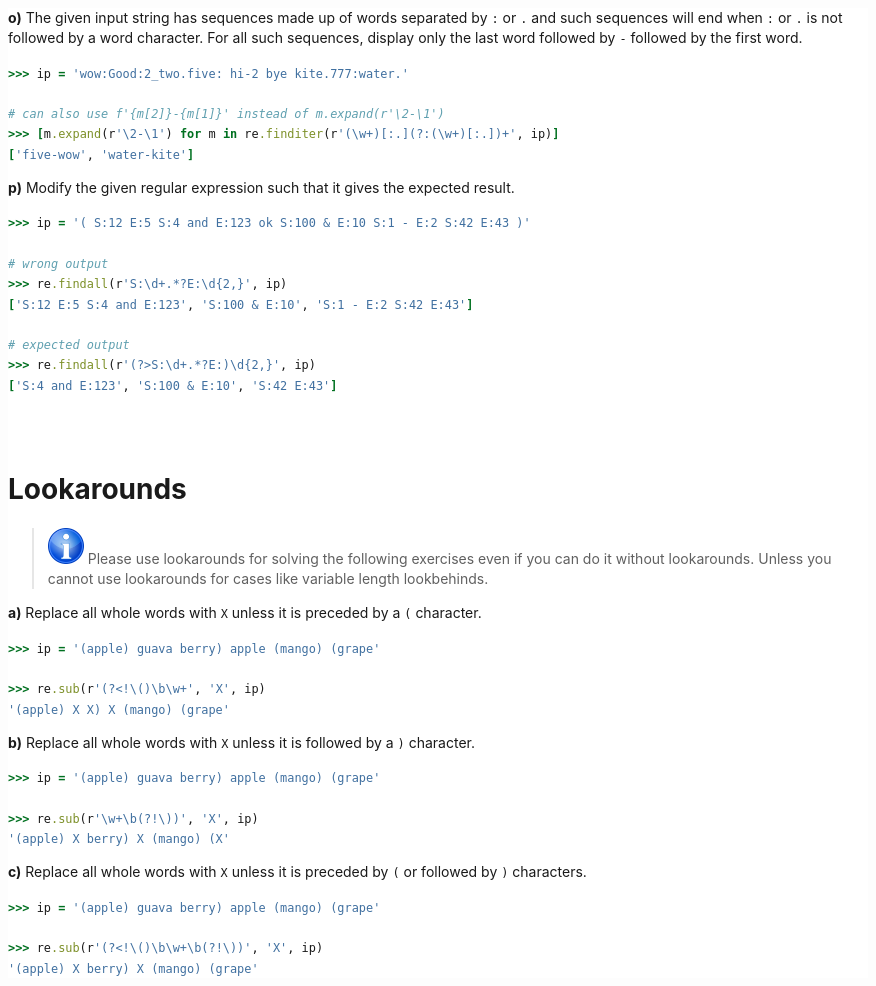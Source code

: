**o)** The given input string has sequences made up of words separated by `:` or `.` and such sequences will end when `:` or `.` is not followed by a word character. For all such sequences, display only the last word followed by `-` followed by the first word.

```ruby
>>> ip = 'wow:Good:2_two.five: hi-2 bye kite.777:water.'

# can also use f'{m[2]}-{m[1]}' instead of m.expand(r'\2-\1')
>>> [m.expand(r'\2-\1') for m in re.finditer(r'(\w+)[:.](?:(\w+)[:.])+', ip)]
['five-wow', 'water-kite']
```

**p)** Modify the given regular expression such that it gives the expected result.

```ruby
>>> ip = '( S:12 E:5 S:4 and E:123 ok S:100 & E:10 S:1 - E:2 S:42 E:43 )'

# wrong output
>>> re.findall(r'S:\d+.*?E:\d{2,}', ip)
['S:12 E:5 S:4 and E:123', 'S:100 & E:10', 'S:1 - E:2 S:42 E:43']

# expected output
>>> re.findall(r'(?>S:\d+.*?E:)\d{2,}', ip)
['S:4 and E:123', 'S:100 & E:10', 'S:42 E:43']
```

<br>

# Lookarounds

>![info](../images/info.svg) Please use lookarounds for solving the following exercises even if you can do it without lookarounds. Unless you cannot use lookarounds for cases like variable length lookbehinds.

**a)** Replace all whole words with `X` unless it is preceded by a `(` character.

```ruby
>>> ip = '(apple) guava berry) apple (mango) (grape'

>>> re.sub(r'(?<!\()\b\w+', 'X', ip)
'(apple) X X) X (mango) (grape'
```

**b)** Replace all whole words with `X` unless it is followed by a `)` character.

```ruby
>>> ip = '(apple) guava berry) apple (mango) (grape'

>>> re.sub(r'\w+\b(?!\))', 'X', ip)
'(apple) X berry) X (mango) (X'
```

**c)** Replace all whole words with `X` unless it is preceded by `(` or followed by `)` characters.

```ruby
>>> ip = '(apple) guava berry) apple (mango) (grape'

>>> re.sub(r'(?<!\()\b\w+\b(?!\))', 'X', ip)
'(apple) X berry) X (mango) (grape'
```
